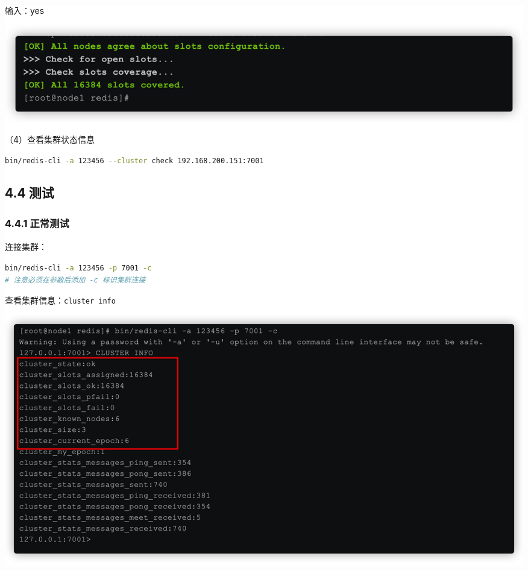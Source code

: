 输入：yes

![Redis-plus-44.png](img/Redis-plus-44.png)

（4）查看集群状态信息

```sh
bin/redis-cli -a 123456 --cluster check 192.168.200.151:7001
```



## 4.4 测试

### 4.4.1 正常测试

连接集群：

```sh
bin/redis-cli -a 123456 -p 7001 -c
# 注意必须在参数后添加 -c 标识集群连接
```

查看集群信息：`cluster info`

![Redis-plus-45.png](img/Redis-plus-45.png)
